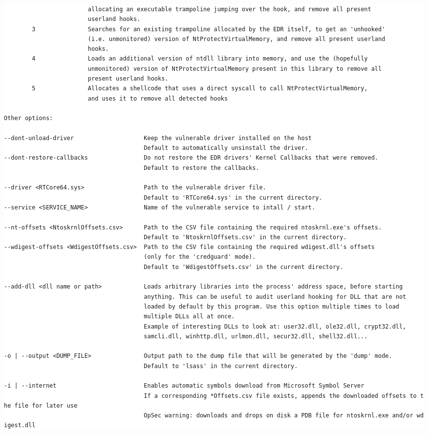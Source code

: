 ```
                        allocating an executable trampoline jumping over the hook, and remove all present
                        userland hooks.
        3               Searches for an existing trampoline allocated by the EDR itself, to get an 'unhooked'
                        (i.e. unmonitored) version of NtProtectVirtualMemory, and remove all present userland
                        hooks.
        4               Loads an additional version of ntdll library into memory, and use the (hopefully
                        unmonitored) version of NtProtectVirtualMemory present in this library to remove all
                        present userland hooks.
        5               Allocates a shellcode that uses a direct syscall to call NtProtectVirtualMemory,
                        and uses it to remove all detected hooks

Other options:

--dont-unload-driver                    Keep the vulnerable driver installed on the host
                                        Default to automatically unsinstall the driver.
--dont-restore-callbacks                Do not restore the EDR drivers' Kernel Callbacks that were removed.
                                        Default to restore the callbacks.

--driver <RTCore64.sys>                 Path to the vulnerable driver file.
                                        Default to 'RTCore64.sys' in the current directory.
--service <SERVICE_NAME>                Name of the vulnerable service to intall / start.

--nt-offsets <NtoskrnlOffsets.csv>      Path to the CSV file containing the required ntoskrnl.exe's offsets.
                                        Default to 'NtoskrnlOffsets.csv' in the current directory.
--wdigest-offsets <WdigestOffsets.csv>  Path to the CSV file containing the required wdigest.dll's offsets
                                        (only for the 'credguard' mode).
                                        Default to 'WdigestOffsets.csv' in the current directory.

--add-dll <dll name or path>            Loads arbitrary libraries into the process' address space, before starting
                                        anything. This can be useful to audit userland hooking for DLL that are not
                                        loaded by default by this program. Use this option multiple times to load
                                        multiple DLLs all at once.
                                        Example of interesting DLLs to look at: user32.dll, ole32.dll, crypt32.dll,
                                        samcli.dll, winhttp.dll, urlmon.dll, secur32.dll, shell32.dll...

-o | --output <DUMP_FILE>               Output path to the dump file that will be generated by the 'dump' mode.
                                        Default to 'lsass' in the current directory.

-i | --internet                         Enables automatic symbols download from Microsoft Symbol Server
                                        If a corresponding *Offsets.csv file exists, appends the downloaded offsets to the file for later use
                                        OpSec warning: downloads and drops on disk a PDB file for ntoskrnl.exe and/or wdigest.dll

```
